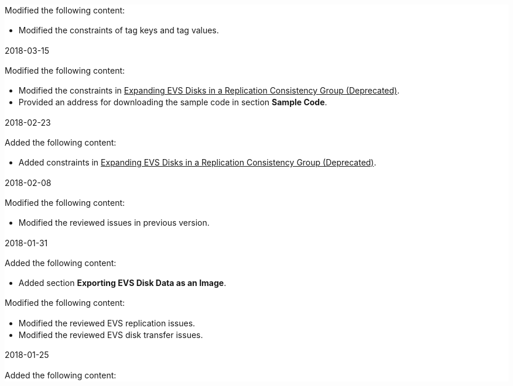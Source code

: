 <div class="p" id="p1152151013532"><a name="p1152151013532"></a><a name="p1152151013532"></a>Modified the following content:<a name="ul54891183531"></a><a name="ul54891183531"></a><ul id="ul54891183531"><li>Modified the constraints of tag keys and tag values.</li></ul>
</div>
</td>
</tr>
<tr id="row8280435154911"><td class="cellrowborder" valign="top" width="23.53%" headers="mcps1.1.3.1.1 "><p id="p104835458493"><a name="p104835458493"></a><a name="p104835458493"></a>2018-03-15</p>
</td>
<td class="cellrowborder" valign="top" width="76.47%" headers="mcps1.1.3.1.2 "><p id="p2095484120533"><a name="p2095484120533"></a><a name="p2095484120533"></a>Modified the following content:</p>
<a name="ul16494645144910"></a><a name="ul16494645144910"></a><ul id="ul16494645144910"><li>Modified the constraints in <a href="expanding-evs-disks-in-a-replication-consistency-group-(deprecated).md">Expanding EVS Disks in a Replication Consistency Group (Deprecated)</a>.</li><li>Provided an address for downloading the sample code in section <strong id="b842352706154424"><a name="b842352706154424"></a><a name="b842352706154424"></a>Sample Code</strong>.</li></ul>
</td>
</tr>
<tr id="row938162515914"><td class="cellrowborder" valign="top" width="23.53%" headers="mcps1.1.3.1.1 "><p id="p7703215918"><a name="p7703215918"></a><a name="p7703215918"></a>2018-02-23</p>
</td>
<td class="cellrowborder" valign="top" width="76.47%" headers="mcps1.1.3.1.2 "><p id="p0506442175419"><a name="p0506442175419"></a><a name="p0506442175419"></a>Added the following content:</p>
<a name="ul250814216544"></a><a name="ul250814216544"></a><ul id="ul250814216544"><li>Added constraints in <a href="expanding-evs-disks-in-a-replication-consistency-group-(deprecated).md">Expanding EVS Disks in a Replication Consistency Group (Deprecated)</a>.</li></ul>
</td>
</tr>
<tr id="row788711614599"><td class="cellrowborder" valign="top" width="23.53%" headers="mcps1.1.3.1.1 "><p id="p2180322195917"><a name="p2180322195917"></a><a name="p2180322195917"></a>2018-02-08</p>
</td>
<td class="cellrowborder" valign="top" width="76.47%" headers="mcps1.1.3.1.2 "><p id="p452717105517"><a name="p452717105517"></a><a name="p452717105517"></a>Modified the following content:</p>
<a name="ul18189222135920"></a><a name="ul18189222135920"></a><ul id="ul18189222135920"><li>Modified the reviewed issues in previous version.</li></ul>
</td>
</tr>
<tr id="row3840625418390"><td class="cellrowborder" valign="top" width="23.53%" headers="mcps1.1.3.1.1 "><p id="p2389890718390"><a name="p2389890718390"></a><a name="p2389890718390"></a>2018-01-31</p>
</td>
<td class="cellrowborder" valign="top" width="76.47%" headers="mcps1.1.3.1.2 "><p id="p530240185514"><a name="p530240185514"></a><a name="p530240185514"></a>Added the following content:</p>
<a name="ul27812269183922"></a><a name="ul27812269183922"></a><ul id="ul27812269183922"><li>Added section <strong id="b1310292963"><a name="b1310292963"></a><a name="b1310292963"></a>Exporting EVS Disk Data as an Image</strong>.</li></ul>
<p id="p1197113614563"><a name="p1197113614563"></a><a name="p1197113614563"></a>Modified the following content:</p>
<a name="ul1897616610566"></a><a name="ul1897616610566"></a><ul id="ul1897616610566"><li>Modified the reviewed EVS replication issues.</li><li>Modified the reviewed EVS disk transfer issues.</li></ul>
</td>
</tr>
<tr id="row40859442102233"><td class="cellrowborder" valign="top" width="23.53%" headers="mcps1.1.3.1.1 "><p id="p48881924102246"><a name="p48881924102246"></a><a name="p48881924102246"></a>2018-01-25</p>
</td>
<td class="cellrowborder" valign="top" width="76.47%" headers="mcps1.1.3.1.2 "><p id="p944487571"><a name="p944487571"></a><a name="p944487571"></a>Added the following content:</p>